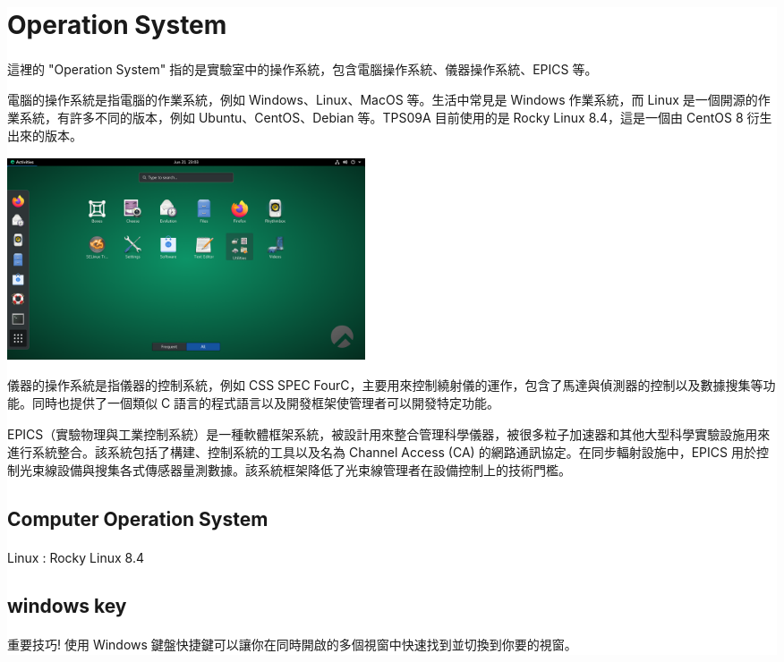 # Operation System

這裡的 "Operation System" 指的是實驗室中的操作系統，包含電腦操作系統、儀器操作系統、EPICS 等。

電腦的操作系統是指電腦的作業系統，例如 Windows、Linux、MacOS 等。生活中常見是 Windows 作業系統，而 Linux 是一個開源的作業系統，有許多不同的版本，例如 Ubuntu、CentOS、Debian 等。TPS09A 目前使用的是 Rocky Linux 8.4，這是一個由 CentOS 8 衍生出來的版本。

<img src="./imgs/26-rockylinux-desktop.png" width="400" />

儀器的操作系統是指儀器的控制系統，例如 CSS SPEC FourC，主要用來控制繞射儀的運作，包含了馬達與偵測器的控制以及數據搜集等功能。同時也提供了一個類似 C 語言的程式語言以及開發框架使管理者可以開發特定功能。

EPICS（實驗物理與工業控制系統）是一種軟體框架系統，被設計用來整合管理科學儀器，被很多粒子加速器和其他大型科學實驗設施用來進行系統整合。該系統包括了構建、控制系統的工具以及名為 Channel Access (CA) 的網路通訊協定。在同步輻射設施中，EPICS 用於控制光束線設備與搜集各式傳感器量測數據。該系統框架降低了光束線管理者在設備控制上的技術門檻。

## Computer Operation System

Linux : Rocky Linux 8.4

## windows key 

重要技巧! 使用 Windows 鍵盤快捷鍵可以讓你在同時開啟的多個視窗中快速找到並切換到你要的視窗。
